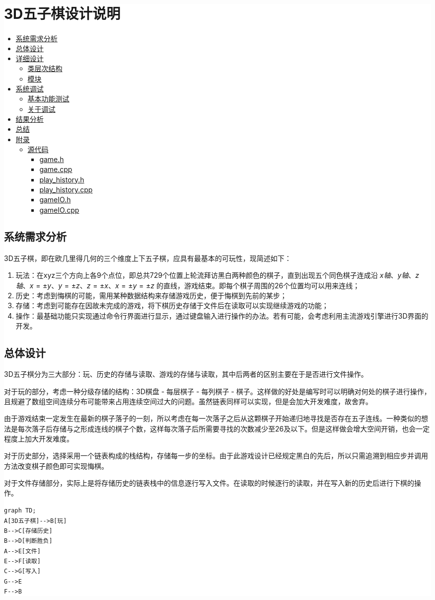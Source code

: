 # 3D五子棋设计说明

- [系统需求分析](#系统需求分析)
- [总体设计](#总体设计)
- [详细设计](#详细设计)
	- [类层次结构](#类层次结构)
	- [模块](#模块)
- [系统调试](#系统调试)
	- [基本功能测试](#基本功能测试)
	- [关于调试](#关于调试)
- [结果分析](#结果分析)
- [总结](#总结)
- [附录](#附录)
	- [源代码](#源代码)
		- [game.h](#gameh)
		- [game.cpp](#gamecpp)
		- [play_history.h](#play_historyh)
		- [play_history.cpp](#play_historycpp)
		- [gameIO.h](#gameioh)
		- [gameIO.cpp](#gameiocpp)

## 系统需求分析

3D五子棋，即在欧几里得几何的三个维度上下五子棋，应具有最基本的可玩性，现简述如下：

1. 玩法：在xyz三个方向上各9个点位，即总共729个位置上轮流拜访黑白两种颜色的棋子，直到出现五个同色棋子连成沿 $x轴、y轴、z轴、x=\pm y、 y=\pm z、z=\pm x、x=\pm y=\pm z$ 的直线，游戏结束。即每个棋子周围的26个位置均可以用来连线；
2. 历史：考虑到悔棋的可能，需用某种数据结构来存储游戏历史，便于悔棋到先前的某步；
3. 存储：考虑到可能存在因故未完成的游戏，将下棋历史存储于文件后在读取可以实现继续游戏的功能；
4. 操作：最基础功能只实现通过命令行界面进行显示，通过键盘输入进行操作的办法。若有可能，会考虑利用主流游戏引擎进行3D界面的开发。

## 总体设计

3D五子棋分为三大部分：玩、历史的存储与读取、游戏的存储与读取，其中后两者的区别主要在于是否进行文件操作。

对于玩的部分，考虑一种分级存储的结构：3D棋盘 - 每层棋子 - 每列棋子 - 棋子。这样做的好处是编写时可以明确对何处的棋子进行操作，且规避了数组空间连续分布可能带来占用连续空间过大的问题。虽然链表同样可以实现，但是会加大开发难度，故舍弃。

由于游戏结束一定发生在最新的棋子落子的一刻，所以考虑在每一次落子之后从这颗棋子开始递归地寻找是否存在五子连线。一种类似的想法是每次落子后存储与之形成连线的棋子个数，这样每次落子后所需要寻找的次数减少至26及以下。但是这样做会增大空间开销，也会一定程度上加大开发难度。

对于历史部分，选择采用一个链表构成的栈结构，存储每一步的坐标。由于此游戏设计已经规定黑白的先后，所以只需追溯到相应步并调用方法改变棋子颜色即可实现悔棋。

对于文件存储部分，实际上是将存储历史的链表栈中的信息逐行写入文件。在读取的时候逐行的读取，并在写入新的历史后进行下棋的操作。

```mermaid
graph TD;
A[3D五子棋]-->B[玩]
B-->C[存储历史]
B-->D[判断胜负]
A-->E[文件]
E-->F[读取]
C-->G[写入]
G-->E
F-->B
```
